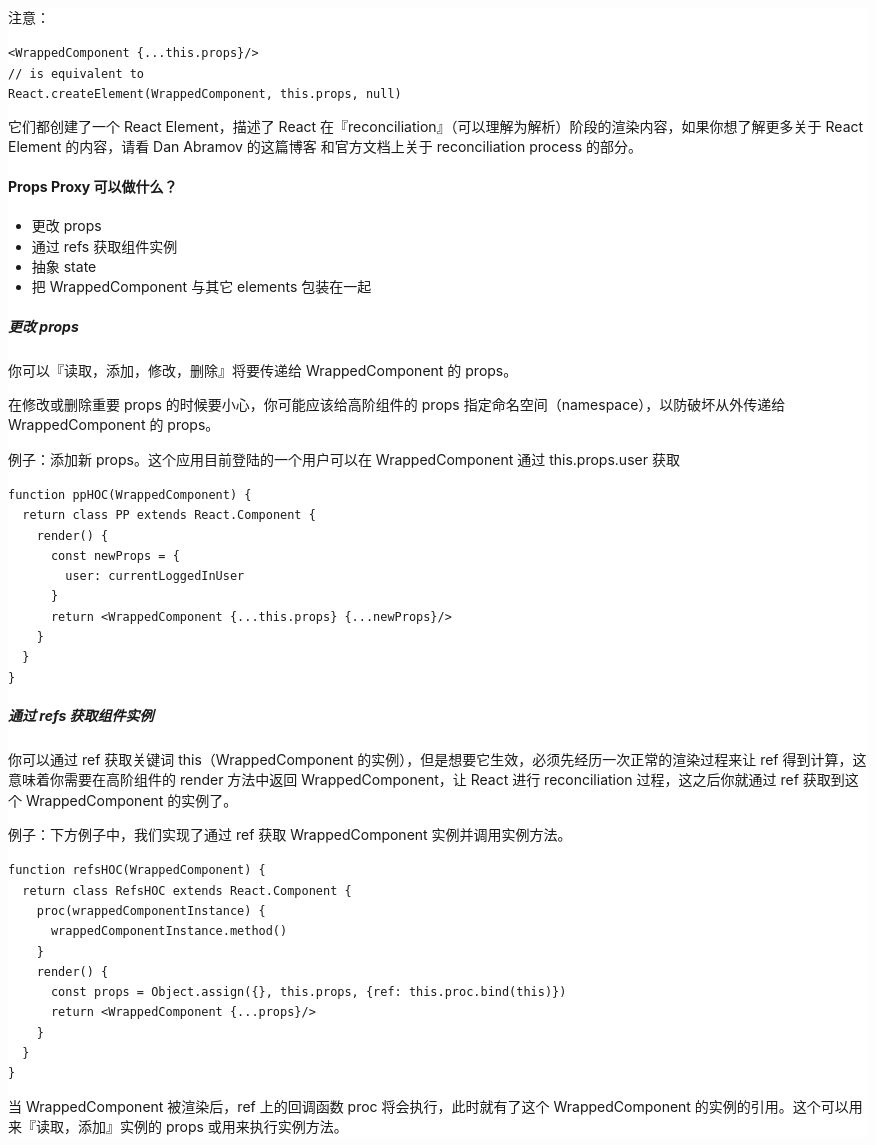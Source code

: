 
注意：
```
<WrappedComponent {...this.props}/>
// is equivalent to
React.createElement(WrappedComponent, this.props, null)
```
它们都创建了一个 React Element，描述了 React 在『reconciliation』（可以理解为解析）阶段的渲染内容，如果你想了解更多关于 React Element 的内容，请看 Dan Abramov 的这篇博客 和官方文档上关于 reconciliation process 的部分。

#### Props Proxy 可以做什么？
* 更改 props
* 通过 refs 获取组件实例
* 抽象 state
* 把 WrappedComponent 与其它 elements 包装在一起
##### 更改 props
你可以『读取，添加，修改，删除』将要传递给 WrappedComponent 的 props。

在修改或删除重要 props 的时候要小心，你可能应该给高阶组件的 props 指定命名空间（namespace），以防破坏从外传递给 WrappedComponent 的 props。

例子：添加新 props。这个应用目前登陆的一个用户可以在 WrappedComponent 通过 this.props.user 获取
```
function ppHOC(WrappedComponent) {
  return class PP extends React.Component {
    render() {
      const newProps = {
        user: currentLoggedInUser
      }
      return <WrappedComponent {...this.props} {...newProps}/>
    }
  }
}
```
#####  通过 refs 获取组件实例
你可以通过 ref 获取关键词 this（WrappedComponent 的实例），但是想要它生效，必须先经历一次正常的渲染过程来让 ref 得到计算，这意味着你需要在高阶组件的 render 方法中返回 WrappedComponent，让 React 进行 reconciliation 过程，这之后你就通过 ref 获取到这个 WrappedComponent 的实例了。

例子：下方例子中，我们实现了通过 ref 获取 WrappedComponent 实例并调用实例方法。
```
function refsHOC(WrappedComponent) {
  return class RefsHOC extends React.Component {
    proc(wrappedComponentInstance) {
      wrappedComponentInstance.method()
    }
    render() {
      const props = Object.assign({}, this.props, {ref: this.proc.bind(this)})
      return <WrappedComponent {...props}/>
    }
  }
}
```
当 WrappedComponent 被渲染后，ref 上的回调函数 proc 将会执行，此时就有了这个 WrappedComponent 的实例的引用。这个可以用来『读取，添加』实例的 props 或用来执行实例方法。
